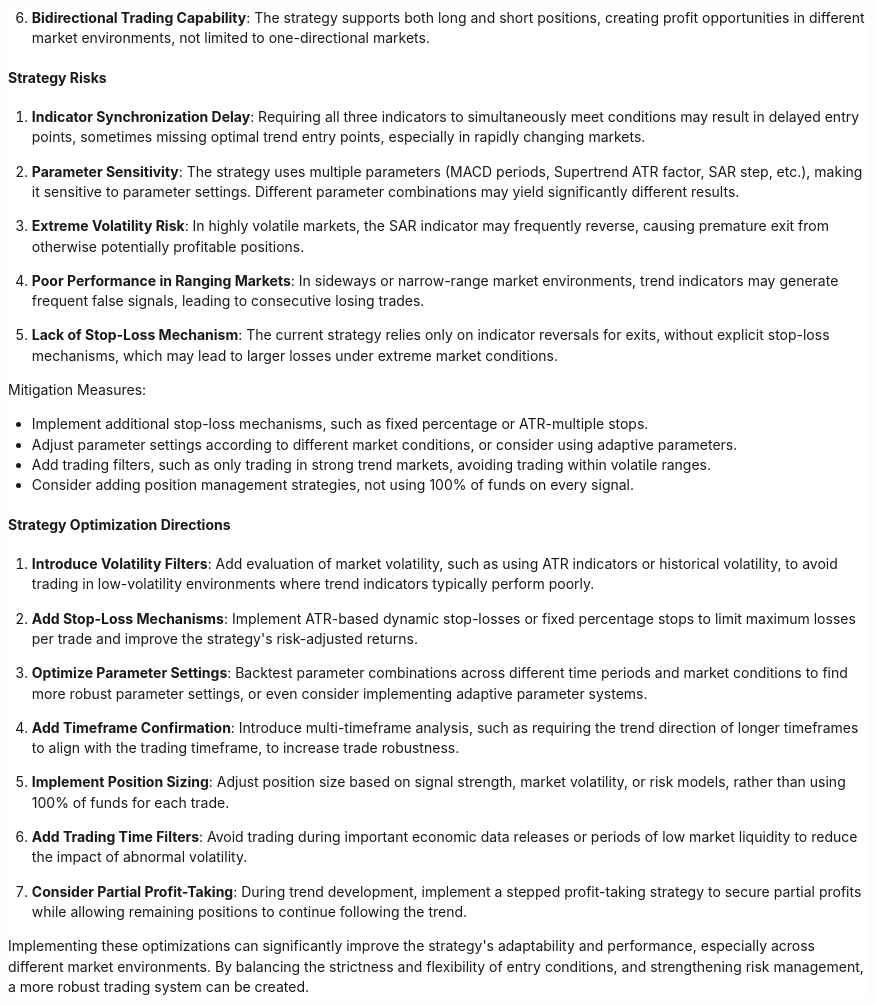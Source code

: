 6. **Bidirectional Trading Capability**: The strategy supports both long and short positions, creating profit opportunities in different market environments, not limited to one-directional markets.

#### Strategy Risks
1. **Indicator Synchronization Delay**: Requiring all three indicators to simultaneously meet conditions may result in delayed entry points, sometimes missing optimal trend entry points, especially in rapidly changing markets.

2. **Parameter Sensitivity**: The strategy uses multiple parameters (MACD periods, Supertrend ATR factor, SAR step, etc.), making it sensitive to parameter settings. Different parameter combinations may yield significantly different results.

3. **Extreme Volatility Risk**: In highly volatile markets, the SAR indicator may frequently reverse, causing premature exit from otherwise potentially profitable positions.

4. **Poor Performance in Ranging Markets**: In sideways or narrow-range market environments, trend indicators may generate frequent false signals, leading to consecutive losing trades.

5. **Lack of Stop-Loss Mechanism**: The current strategy relies only on indicator reversals for exits, without explicit stop-loss mechanisms, which may lead to larger losses under extreme market conditions.

Mitigation Measures:
- Implement additional stop-loss mechanisms, such as fixed percentage or ATR-multiple stops.
- Adjust parameter settings according to different market conditions, or consider using adaptive parameters.
- Add trading filters, such as only trading in strong trend markets, avoiding trading within volatile ranges.
- Consider adding position management strategies, not using 100% of funds on every signal.

#### Strategy Optimization Directions
1. **Introduce Volatility Filters**: Add evaluation of market volatility, such as using ATR indicators or historical volatility, to avoid trading in low-volatility environments where trend indicators typically perform poorly.

2. **Add Stop-Loss Mechanisms**: Implement ATR-based dynamic stop-losses or fixed percentage stops to limit maximum losses per trade and improve the strategy's risk-adjusted returns.

3. **Optimize Parameter Settings**: Backtest parameter combinations across different time periods and market conditions to find more robust parameter settings, or even consider implementing adaptive parameter systems.

4. **Add Timeframe Confirmation**: Introduce multi-timeframe analysis, such as requiring the trend direction of longer timeframes to align with the trading timeframe, to increase trade robustness.

5. **Implement Position Sizing**: Adjust position size based on signal strength, market volatility, or risk models, rather than using 100% of funds for each trade.

6. **Add Trading Time Filters**: Avoid trading during important economic data releases or periods of low market liquidity to reduce the impact of abnormal volatility.

7. **Consider Partial Profit-Taking**: During trend development, implement a stepped profit-taking strategy to secure partial profits while allowing remaining positions to continue following the trend.

Implementing these optimizations can significantly improve the strategy's adaptability and performance, especially across different market environments. By balancing the strictness and flexibility of entry conditions, and strengthening risk management, a more robust trading system can be created.
